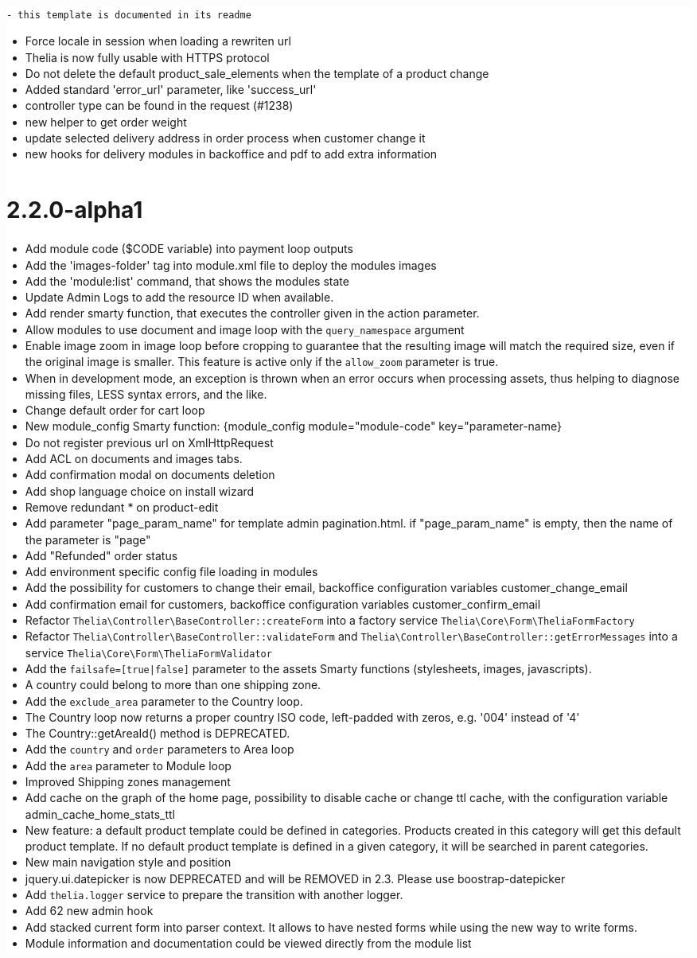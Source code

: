     - this template is documented in its readme
- Force locale in session when loading a rewriten url
- Thelia is now fully usable with HTTPS protocol
- Do not delete the default product_sale_elements when the template of a product change
- Added standard 'error_url' parameter, like 'success_url'
- controller type can be found in the request (#1238)
- new helper to get order weight
- update selected delivery address in order process when customer change it
- new hooks for delivery modules in backoffice and pdf to add extra information

# 2.2.0-alpha1

- Add module code ($CODE variable) into payment loop outputs
- Add the 'images-folder' tag into module.xml file to deploy the modules images
- Add the 'module:list' command, that shows the modules state
- Update Admin Logs to add the resource ID when available.
- Add render smarty function, that executes the controller given in the action parameter.
- Allow modules to use document and image loop with the ```query_namespace``` argument
- Enable image zoom in image loop before cropping to guarantee that the resulting image will match the required size, even if the original image is smaller. This feature is active only if the ```allow_zoom``` parameter is true.
- When in development mode, an exception is thrown when an error occurs when processing assets, thus helping to diagnose missing files, LESS syntax errors, and the like.
- Change default order for cart loop
- New module_config Smarty function: {module_config module="module-code" key="parameter-name}
- Do not register previous url on XmlHttpRequest
- Add ACL on documents and images tabs.
- Add confirmation modal on documents deletion
- Add shop language choice on install wizard
- Remove redundant * on product-edit
- Add parameter "page_param_name" for template admin pagination.html. if "page_param_name" is empty, then the name of the parameter is "page"
- Add "Refunded" order status
- Add environment specific config file loading in modules
- Add the possibility for customers to change their email, backoffice configuration variables customer_change_email
- Add confirmation email for customers, backoffice configuration variables customer_confirm_email
- Refactor ```Thelia\Controller\BaseController::createForm``` into a factory service ```Thelia\Core\Form\TheliaFormFactory```
- Refactor ```Thelia\Controller\BaseController::validateForm``` and ```Thelia\Controller\BaseController::getErrorMessages``` into a service ```Thelia\Core\Form\TheliaFormValidator```
- Add the `failsafe=[true|false]` parameter to the assets Smarty functions (stylesheets, images, javascripts).
- A country could belong to more than one shipping zone.
- Add the `exclude_area` parameter to the Country loop.
- The Country loop now returns a proper country ISO code, left-padded with zeros, e.g. '004' instead of '4'
- The Country::getAreaId() method is DEPRECATED.
- Add the `country` and `order` parameters to Area loop
- Add the `area` parameter to Module loop
- Improved Shipping zones management
- Add cache on the graph of the home page, possibility to disable cache or change ttl cache, with the configuration variable admin_cache_home_stats_ttl
- New feature: a default product template could be defined in categories. Products created in this category will get this default product template. If no default product template is defined in a given category, it will be searched in parent categories.
- New main navigation style and position
- jquery.ui.datepicker is now DEPRECATED and will be REMOVED in 2.3. Please use boostrap-datepicker
- Add ```thelia.logger``` service to prepare the transition with another logger.
- Add 62 new admin hook
- Add stacked current form into parser context. It allows to have nested forms while using the new way to write forms.
- Module information and documentation could be viewed directly from the module list